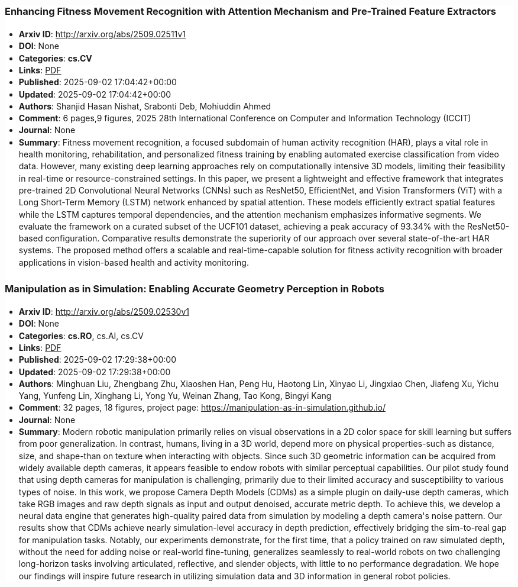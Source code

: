 

### Enhancing Fitness Movement Recognition with Attention Mechanism and Pre-Trained Feature Extractors
- **Arxiv ID**: http://arxiv.org/abs/2509.02511v1
- **DOI**: None
- **Categories**: **cs.CV**
- **Links**: [PDF](http://arxiv.org/pdf/2509.02511v1)
- **Published**: 2025-09-02 17:04:42+00:00
- **Updated**: 2025-09-02 17:04:42+00:00
- **Authors**: Shanjid Hasan Nishat, Srabonti Deb, Mohiuddin Ahmed
- **Comment**: 6 pages,9 figures, 2025 28th International Conference on Computer and
  Information Technology (ICCIT)
- **Journal**: None
- **Summary**: Fitness movement recognition, a focused subdomain of human activity recognition (HAR), plays a vital role in health monitoring, rehabilitation, and personalized fitness training by enabling automated exercise classification from video data. However, many existing deep learning approaches rely on computationally intensive 3D models, limiting their feasibility in real-time or resource-constrained settings. In this paper, we present a lightweight and effective framework that integrates pre-trained 2D Convolutional Neural Networks (CNNs) such as ResNet50, EfficientNet, and Vision Transformers (ViT) with a Long Short-Term Memory (LSTM) network enhanced by spatial attention. These models efficiently extract spatial features while the LSTM captures temporal dependencies, and the attention mechanism emphasizes informative segments. We evaluate the framework on a curated subset of the UCF101 dataset, achieving a peak accuracy of 93.34\% with the ResNet50-based configuration. Comparative results demonstrate the superiority of our approach over several state-of-the-art HAR systems. The proposed method offers a scalable and real-time-capable solution for fitness activity recognition with broader applications in vision-based health and activity monitoring.



### Manipulation as in Simulation: Enabling Accurate Geometry Perception in Robots
- **Arxiv ID**: http://arxiv.org/abs/2509.02530v1
- **DOI**: None
- **Categories**: **cs.RO**, cs.AI, cs.CV
- **Links**: [PDF](http://arxiv.org/pdf/2509.02530v1)
- **Published**: 2025-09-02 17:29:38+00:00
- **Updated**: 2025-09-02 17:29:38+00:00
- **Authors**: Minghuan Liu, Zhengbang Zhu, Xiaoshen Han, Peng Hu, Haotong Lin, Xinyao Li, Jingxiao Chen, Jiafeng Xu, Yichu Yang, Yunfeng Lin, Xinghang Li, Yong Yu, Weinan Zhang, Tao Kong, Bingyi Kang
- **Comment**: 32 pages, 18 figures, project page:
  https://manipulation-as-in-simulation.github.io/
- **Journal**: None
- **Summary**: Modern robotic manipulation primarily relies on visual observations in a 2D color space for skill learning but suffers from poor generalization. In contrast, humans, living in a 3D world, depend more on physical properties-such as distance, size, and shape-than on texture when interacting with objects. Since such 3D geometric information can be acquired from widely available depth cameras, it appears feasible to endow robots with similar perceptual capabilities. Our pilot study found that using depth cameras for manipulation is challenging, primarily due to their limited accuracy and susceptibility to various types of noise. In this work, we propose Camera Depth Models (CDMs) as a simple plugin on daily-use depth cameras, which take RGB images and raw depth signals as input and output denoised, accurate metric depth. To achieve this, we develop a neural data engine that generates high-quality paired data from simulation by modeling a depth camera's noise pattern. Our results show that CDMs achieve nearly simulation-level accuracy in depth prediction, effectively bridging the sim-to-real gap for manipulation tasks. Notably, our experiments demonstrate, for the first time, that a policy trained on raw simulated depth, without the need for adding noise or real-world fine-tuning, generalizes seamlessly to real-world robots on two challenging long-horizon tasks involving articulated, reflective, and slender objects, with little to no performance degradation. We hope our findings will inspire future research in utilizing simulation data and 3D information in general robot policies.
